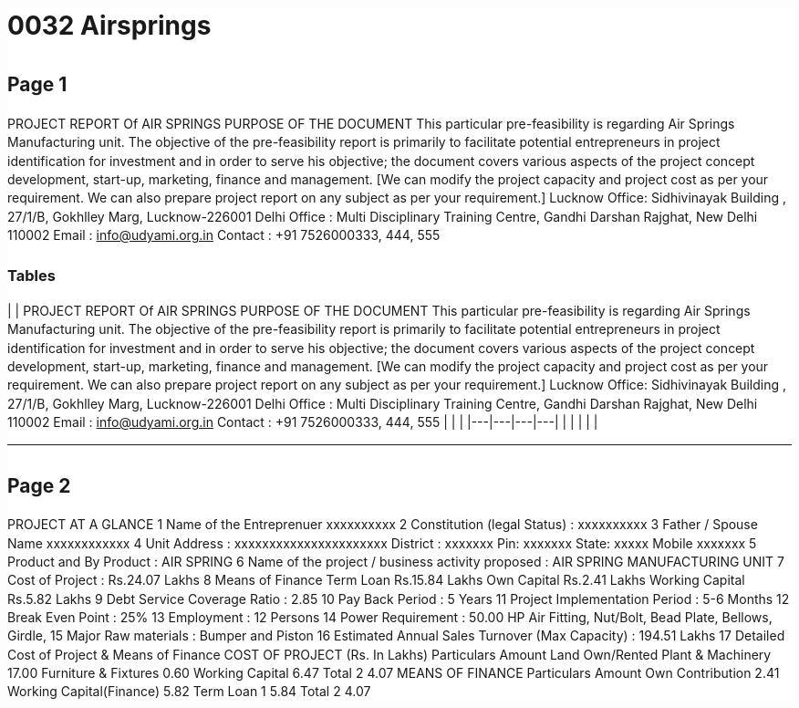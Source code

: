 # 0032 Airsprings

## Page 1

PROJECT REPORT Of AIR SPRINGS PURPOSE OF THE DOCUMENT This particular pre-feasibility is regarding Air Springs Manufacturing unit. The objective of the pre-feasibility report is primarily to facilitate potential entrepreneurs in project identification for investment and in order to serve his objective; the document covers various aspects of the project concept development, start-up, marketing, finance and management. [We can modify the project capacity and project cost as per your requirement. We can also prepare project report on any subject as per your requirement.] Lucknow Office: Sidhivinayak Building , 27/1/B, Gokhlley Marg, Lucknow-226001 Delhi Office : Multi Disciplinary Training Centre, Gandhi Darshan Rajghat, New Delhi 110002 Email : info@udyami.org.in Contact : +91 7526000333, 444, 555

### Tables

|  | PROJECT REPORT
Of
AIR SPRINGS
PURPOSE OF THE DOCUMENT
This particular pre-feasibility is regarding Air Springs Manufacturing unit.
The objective of the pre-feasibility report is primarily to facilitate potential entrepreneurs in project
identification for investment and in order to serve his objective; the document covers various aspects
of the project concept development, start-up, marketing, finance and management.
[We can modify the project capacity and project cost as per your requirement. We can also prepare
project report on any subject as per your requirement.]
Lucknow Office: Sidhivinayak Building ,
27/1/B, Gokhlley Marg, Lucknow-226001
Delhi Office : Multi Disciplinary Training
Centre, Gandhi Darshan Rajghat,
New Delhi 110002
Email : info@udyami.org.in
Contact : +91 7526000333, 444, 555 |  |  |
|---|---|---|---|
|  |  |  |  |

---

## Page 2

PROJECT AT A GLANCE 1 Name of the Entreprenuer xxxxxxxxxx 2 Constitution (legal Status) : xxxxxxxxxx 3 Father / Spouse Name xxxxxxxxxxxx 4 Unit Address : xxxxxxxxxxxxxxxxxxxxxx District : xxxxxxx Pin: xxxxxxx State: xxxxx Mobile xxxxxxx 5 Product and By Product : AIR SPRING 6 Name of the project / business activity proposed : AIR SPRING MANUFACTURING UNIT 7 Cost of Project : Rs.24.07 Lakhs 8 Means of Finance Term Loan Rs.15.84 Lakhs Own Capital Rs.2.41 Lakhs Working Capital Rs.5.82 Lakhs 9 Debt Service Coverage Ratio : 2.85 10 Pay Back Period : 5 Years 11 Project Implementation Period : 5-6 Months 12 Break Even Point : 25% 13 Employment : 12 Persons 14 Power Requirement : 50.00 HP Air Fitting, Nut/Bolt, Bead Plate, Bellows, Girdle, 15 Major Raw materials : Bumper and Piston 16 Estimated Annual Sales Turnover (Max Capacity) : 194.51 Lakhs 17 Detailed Cost of Project & Means of Finance COST OF PROJECT (Rs. In Lakhs) Particulars Amount Land Own/Rented Plant & Machinery 17.00 Furniture & Fixtures 0.60 Working Capital 6.47 Total 2 4.07 MEANS OF FINANCE Particulars Amount Own Contribution 2.41 Working Capital(Finance) 5.82 Term Loan 1 5.84 Total 2 4.07
